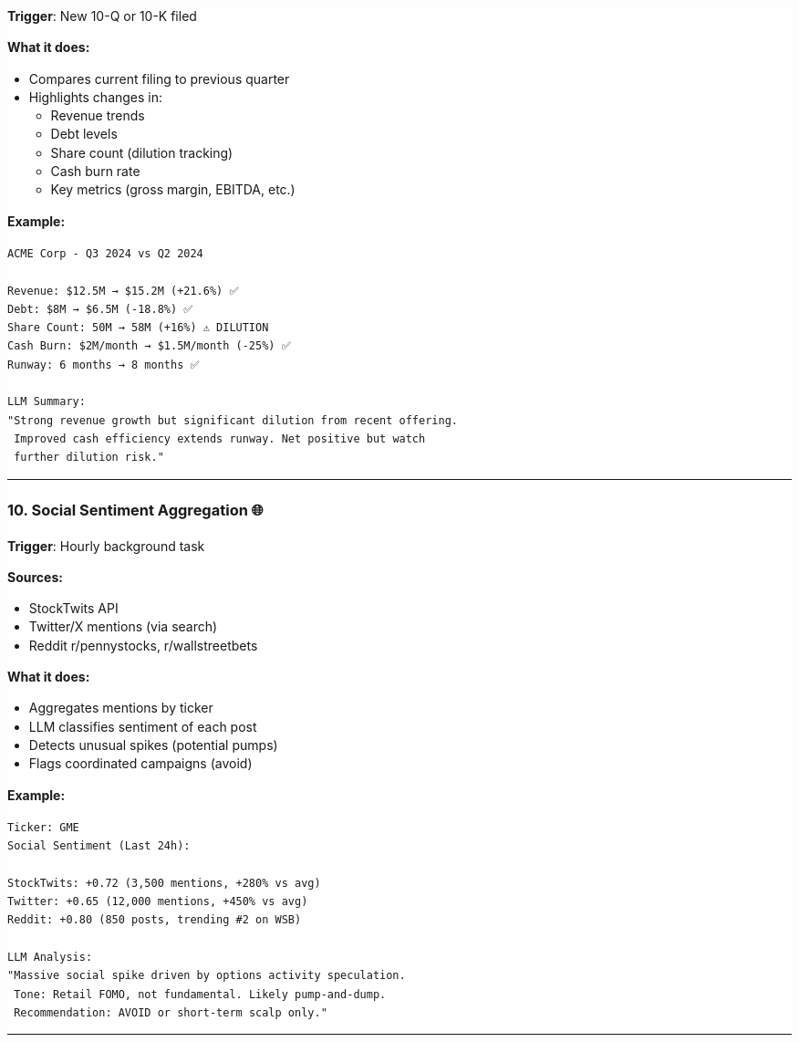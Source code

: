 **Trigger**: New 10-Q or 10-K filed

**What it does:**
- Compares current filing to previous quarter
- Highlights changes in:
  - Revenue trends
  - Debt levels
  - Share count (dilution tracking)
  - Cash burn rate
  - Key metrics (gross margin, EBITDA, etc.)

**Example:**
```
ACME Corp - Q3 2024 vs Q2 2024

Revenue: $12.5M → $15.2M (+21.6%) ✅
Debt: $8M → $6.5M (-18.8%) ✅
Share Count: 50M → 58M (+16%) ⚠️ DILUTION
Cash Burn: $2M/month → $1.5M/month (-25%) ✅
Runway: 6 months → 8 months ✅

LLM Summary:
"Strong revenue growth but significant dilution from recent offering.
 Improved cash efficiency extends runway. Net positive but watch
 further dilution risk."
```

---

### 10. **Social Sentiment Aggregation** 🌐

**Trigger**: Hourly background task

**Sources:**
- StockTwits API
- Twitter/X mentions (via search)
- Reddit r/pennystocks, r/wallstreetbets

**What it does:**
- Aggregates mentions by ticker
- LLM classifies sentiment of each post
- Detects unusual spikes (potential pumps)
- Flags coordinated campaigns (avoid)

**Example:**
```
Ticker: GME
Social Sentiment (Last 24h):

StockTwits: +0.72 (3,500 mentions, +280% vs avg)
Twitter: +0.65 (12,000 mentions, +450% vs avg)
Reddit: +0.80 (850 posts, trending #2 on WSB)

LLM Analysis:
"Massive social spike driven by options activity speculation.
 Tone: Retail FOMO, not fundamental. Likely pump-and-dump.
 Recommendation: AVOID or short-term scalp only."
```

---